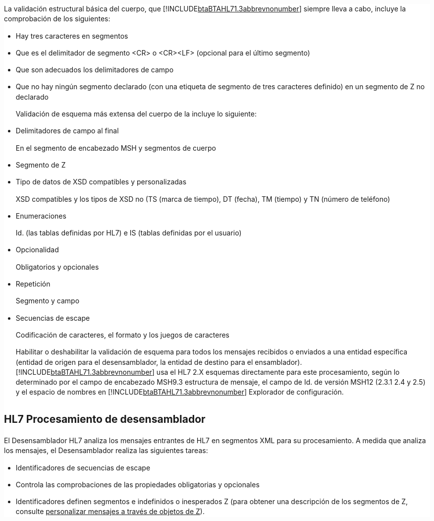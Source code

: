  La validación estructural básica del cuerpo, que [!INCLUDE[btaBTAHL71.3abbrevnonumber](../../includes/btabtahl71-3abbrevnonumber-md.md)] siempre lleva a cabo, incluye la comprobación de los siguientes:  
  
- Hay tres caracteres en segmentos  
  
- Que es el delimitador de segmento \<CR\> o \<CR\>\<LF\> (opcional para el último segmento)  
  
- Que son adecuados los delimitadores de campo  
  
- Que no hay ningún segmento declarado (con una etiqueta de segmento de tres caracteres definido) en un segmento de Z no declarado  
  
  Validación de esquema más extensa del cuerpo de la incluye lo siguiente:  
  
- Delimitadores de campo al final  
  
   En el segmento de encabezado MSH y segmentos de cuerpo  
  
- Segmento de Z  
  
- Tipo de datos de XSD compatibles y personalizadas  
  
   XSD compatibles y los tipos de XSD no (TS (marca de tiempo), DT (fecha), TM (tiempo) y TN (número de teléfono)  
  
- Enumeraciones  
  
   Id. (las tablas definidas por HL7) e IS (tablas definidas por el usuario)  
  
- Opcionalidad  
  
   Obligatorios y opcionales  
  
- Repetición  
  
   Segmento y campo  
  
- Secuencias de escape  
  
   Codificación de caracteres, el formato y los juegos de caracteres  
  
  Habilitar o deshabilitar la validación de esquema para todos los mensajes recibidos o enviados a una entidad específica (entidad de origen para el desensamblador, la entidad de destino para el ensamblador). [!INCLUDE[btaBTAHL71.3abbrevnonumber](../../includes/btabtahl71-3abbrevnonumber-md.md)] usa el HL7 2.X esquemas directamente para este procesamiento, según lo determinado por el campo de encabezado MSH9.3 estructura de mensaje, el campo de Id. de versión MSH12 (2.3.1 2.4 y 2.5) y el espacio de nombres en [!INCLUDE[btaBTAHL71.3abbrevnonumber](../../includes/btabtahl71-3abbrevnonumber-md.md)] Explorador de configuración.  
  
## <a name="hl7-disassembler-processing"></a>HL7 Procesamiento de desensamblador  
 El Desensamblador HL7 analiza los mensajes entrantes de HL7 en segmentos XML para su procesamiento. A medida que analiza los mensajes, el Desensamblador realiza las siguientes tareas:  
  
-   Identificadores de secuencias de escape  
  
-   Controla las comprobaciones de las propiedades obligatorias y opcionales  
  
-   Identificadores definen segmentos e indefinidos o inesperados Z (para obtener una descripción de los segmentos de Z, consulte [personalizar mensajes a través de objetos de Z](../../adapters-and-accelerators/accelerator-hl7/customizing-messages-through-z-objects.md)).  
  